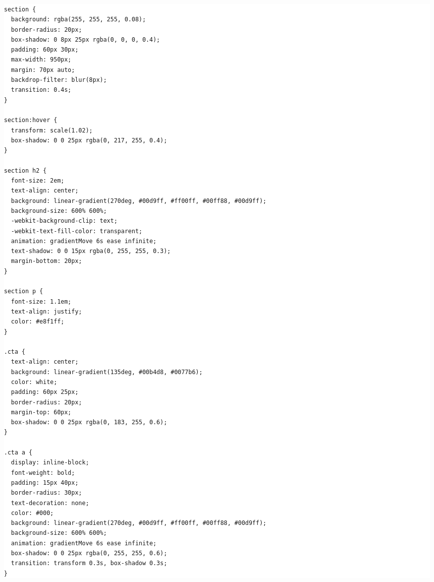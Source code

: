     section {
      background: rgba(255, 255, 255, 0.08);
      border-radius: 20px;
      box-shadow: 0 8px 25px rgba(0, 0, 0, 0.4);
      padding: 60px 30px;
      max-width: 950px;
      margin: 70px auto;
      backdrop-filter: blur(8px);
      transition: 0.4s;
    }

    section:hover {
      transform: scale(1.02);
      box-shadow: 0 0 25px rgba(0, 217, 255, 0.4);
    }

    section h2 {
      font-size: 2em;
      text-align: center;
      background: linear-gradient(270deg, #00d9ff, #ff00ff, #00ff88, #00d9ff);
      background-size: 600% 600%;
      -webkit-background-clip: text;
      -webkit-text-fill-color: transparent;
      animation: gradientMove 6s ease infinite;
      text-shadow: 0 0 15px rgba(0, 255, 255, 0.3);
      margin-bottom: 20px;
    }

    section p {
      font-size: 1.1em;
      text-align: justify;
      color: #e8f1ff;
    }

    .cta {
      text-align: center;
      background: linear-gradient(135deg, #00b4d8, #0077b6);
      color: white;
      padding: 60px 25px;
      border-radius: 20px;
      margin-top: 60px;
      box-shadow: 0 0 25px rgba(0, 183, 255, 0.6);
    }

    .cta a {
      display: inline-block;
      font-weight: bold;
      padding: 15px 40px;
      border-radius: 30px;
      text-decoration: none;
      color: #000;
      background: linear-gradient(270deg, #00d9ff, #ff00ff, #00ff88, #00d9ff);
      background-size: 600% 600%;
      animation: gradientMove 6s ease infinite;
      box-shadow: 0 0 25px rgba(0, 255, 255, 0.6);
      transition: transform 0.3s, box-shadow 0.3s;
    }
